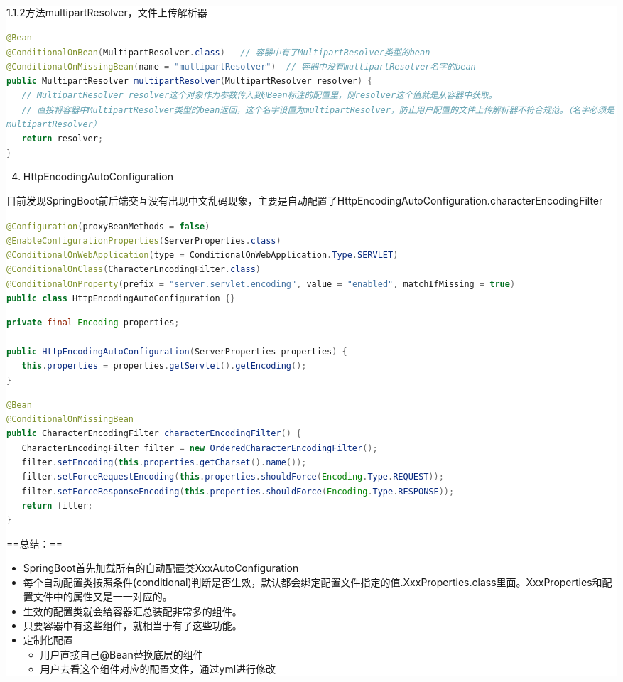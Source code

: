 1.1.2方法multipartResolver，文件上传解析器

```java
@Bean
@ConditionalOnBean(MultipartResolver.class)   // 容器中有了MultipartResolver类型的bean
@ConditionalOnMissingBean(name = "multipartResolver")  // 容器中没有multipartResolver名字的bean
public MultipartResolver multipartResolver(MultipartResolver resolver) {  
   // MultipartResolver resolver这个对象作为参数传入到@Bean标注的配置里，则resolver这个值就是从容器中获取。
   // 直接将容器中MultipartResolver类型的bean返回，这个名字设置为multipartResolver，防止用户配置的文件上传解析器不符合规范。（名字必须是multipartResolver）
   return resolver;
}
```

4. HttpEncodingAutoConfiguration

目前发现SpringBoot前后端交互没有出现中文乱码现象，主要是自动配置了HttpEncodingAutoConfiguration.characterEncodingFilter

```java
@Configuration(proxyBeanMethods = false)
@EnableConfigurationProperties(ServerProperties.class)
@ConditionalOnWebApplication(type = ConditionalOnWebApplication.Type.SERVLET)
@ConditionalOnClass(CharacterEncodingFilter.class)
@ConditionalOnProperty(prefix = "server.servlet.encoding", value = "enabled", matchIfMissing = true)
public class HttpEncodingAutoConfiguration {}
```

```java
private final Encoding properties;

public HttpEncodingAutoConfiguration(ServerProperties properties) {
   this.properties = properties.getServlet().getEncoding();
}
```

```java
@Bean
@ConditionalOnMissingBean
public CharacterEncodingFilter characterEncodingFilter() {
   CharacterEncodingFilter filter = new OrderedCharacterEncodingFilter();
   filter.setEncoding(this.properties.getCharset().name());
   filter.setForceRequestEncoding(this.properties.shouldForce(Encoding.Type.REQUEST));
   filter.setForceResponseEncoding(this.properties.shouldForce(Encoding.Type.RESPONSE));
   return filter;
}
```

==总结：==

* SpringBoot首先加载所有的自动配置类XxxAutoConfiguration
* 每个自动配置类按照条件(conditional)判断是否生效，默认都会绑定配置文件指定的值.XxxProperties.class里面。XxxProperties和配置文件中的属性又是一一对应的。
* 生效的配置类就会给容器汇总装配非常多的组件。
* 只要容器中有这些组件，就相当于有了这些功能。
* 定制化配置
  * 用户直接自己@Bean替换底层的组件
  * 用户去看这个组件对应的配置文件，通过yml进行修改
